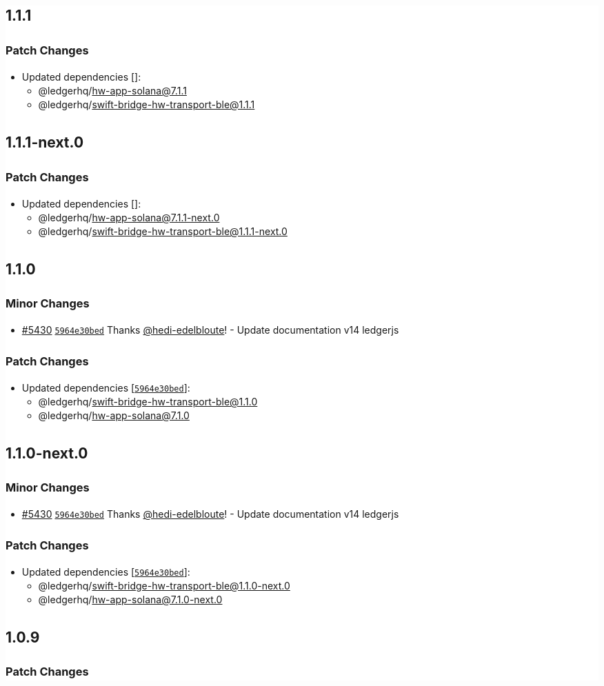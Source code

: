 ## 1.1.1

### Patch Changes

- Updated dependencies []:
  - @ledgerhq/hw-app-solana@7.1.1
  - @ledgerhq/swift-bridge-hw-transport-ble@1.1.1

## 1.1.1-next.0

### Patch Changes

- Updated dependencies []:
  - @ledgerhq/hw-app-solana@7.1.1-next.0
  - @ledgerhq/swift-bridge-hw-transport-ble@1.1.1-next.0

## 1.1.0

### Minor Changes

- [#5430](https://github.com/LedgerHQ/ledger-live/pull/5430) [`5964e30bed`](https://github.com/LedgerHQ/ledger-live/commit/5964e30bed11d64a3b7401c6ab51ffc1ad4c427c) Thanks [@hedi-edelbloute](https://github.com/hedi-edelbloute)! - Update documentation v14 ledgerjs

### Patch Changes

- Updated dependencies [[`5964e30bed`](https://github.com/LedgerHQ/ledger-live/commit/5964e30bed11d64a3b7401c6ab51ffc1ad4c427c)]:
  - @ledgerhq/swift-bridge-hw-transport-ble@1.1.0
  - @ledgerhq/hw-app-solana@7.1.0

## 1.1.0-next.0

### Minor Changes

- [#5430](https://github.com/LedgerHQ/ledger-live/pull/5430) [`5964e30bed`](https://github.com/LedgerHQ/ledger-live/commit/5964e30bed11d64a3b7401c6ab51ffc1ad4c427c) Thanks [@hedi-edelbloute](https://github.com/hedi-edelbloute)! - Update documentation v14 ledgerjs

### Patch Changes

- Updated dependencies [[`5964e30bed`](https://github.com/LedgerHQ/ledger-live/commit/5964e30bed11d64a3b7401c6ab51ffc1ad4c427c)]:
  - @ledgerhq/swift-bridge-hw-transport-ble@1.1.0-next.0
  - @ledgerhq/hw-app-solana@7.1.0-next.0

## 1.0.9

### Patch Changes
